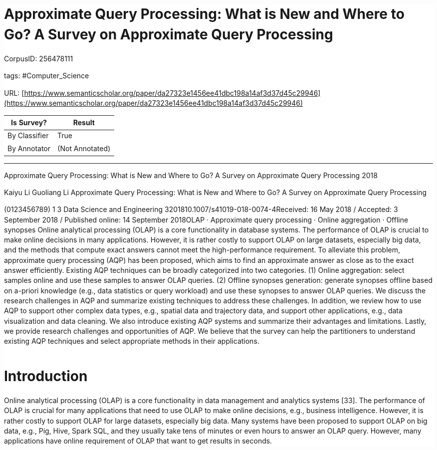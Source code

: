 # Approximate Query Processing: What is New and Where to Go? A Survey on Approximate Query Processing

CorpusID: 256478111
 
tags: #Computer_Science

URL: [https://www.semanticscholar.org/paper/da27323e1456ee41dbc198a14af3d37d45c29946](https://www.semanticscholar.org/paper/da27323e1456ee41dbc198a14af3d37d45c29946)
 
| Is Survey?        | Result          |
| ----------------- | --------------- |
| By Classifier     | True |
| By Annotator      | (Not Annotated) |

---

Approximate Query Processing: What is New and Where to Go? A Survey on Approximate Query Processing
2018

Kaiyu Li 
Guoliang Li 
Approximate Query Processing: What is New and Where to Go? A Survey on Approximate Query Processing

(0123456789) 1 3 Data Science and Engineering
3201810.1007/s41019-018-0074-4Received: 16 May 2018 / Accepted: 3 September 2018 / Published online: 14 September 2018OLAP · Approximate query processing · Online aggregation · Offline synopses
Online analytical processing (OLAP) is a core functionality in database systems. The performance of OLAP is crucial to make online decisions in many applications. However, it is rather costly to support OLAP on large datasets, especially big data, and the methods that compute exact answers cannot meet the high-performance requirement. To alleviate this problem, approximate query processing (AQP) has been proposed, which aims to find an approximate answer as close as to the exact answer efficiently. Existing AQP techniques can be broadly categorized into two categories. (1) Online aggregation: select samples online and use these samples to answer OLAP queries. (2) Offline synopses generation: generate synopses offline based on a-priori knowledge (e.g., data statistics or query workload) and use these synopses to answer OLAP queries. We discuss the research challenges in AQP and summarize existing techniques to address these challenges. In addition, we review how to use AQP to support other complex data types, e.g., spatial data and trajectory data, and support other applications, e.g., data visualization and data cleaning. We also introduce existing AQP systems and summarize their advantages and limitations. Lastly, we provide research challenges and opportunities of AQP. We believe that the survey can help the partitioners to understand existing AQP techniques and select appropriate methods in their applications.

# Introduction

Online analytical processing (OLAP) is a core functionality in data management and analytics systems [33]. The performance of OLAP is crucial for many applications that need to use OLAP to make online decisions, e.g., business intelligence. However, it is rather costly to support OLAP for large datasets, especially big data. Many systems have been proposed to support OLAP on big data, e.g., Pig, Hive, Spark SQL, and they usually take tens of minutes or even hours to answer an OLAP query. However, many applications have online requirement of OLAP that want to get results in seconds.
